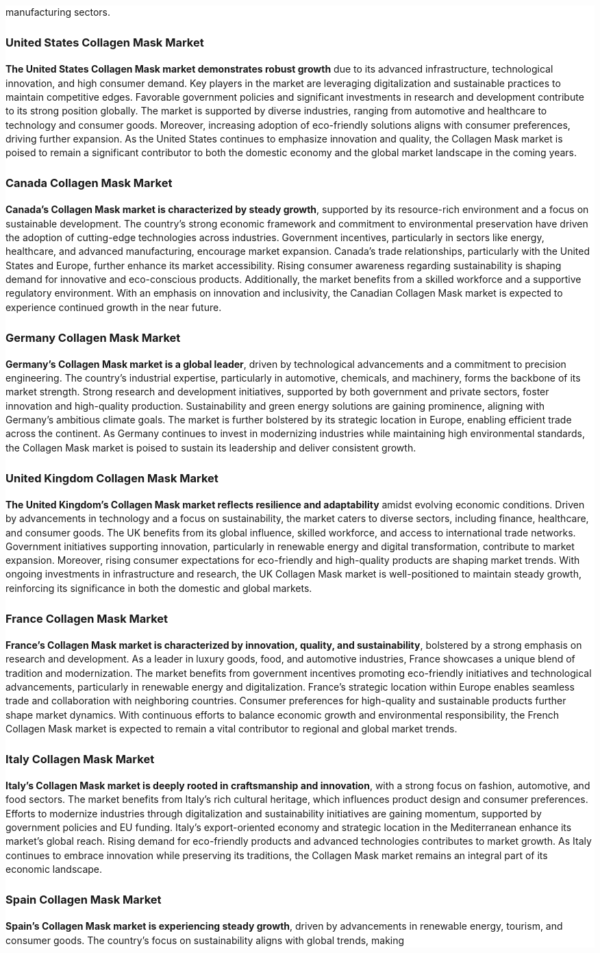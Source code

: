 manufacturing sectors.</span></em></p></blockquote><h3><strong>United States Collagen Mask Market</strong></h3><p><strong>The United States Collagen Mask market demonstrates robust growth</strong> due to its advanced infrastructure, technological innovation, and high consumer demand. Key players in the market are leveraging digitalization and sustainable practices to maintain competitive edges. Favorable government policies and significant investments in research and development contribute to its strong position globally. The market is supported by diverse industries, ranging from automotive and healthcare to technology and consumer goods. Moreover, increasing adoption of eco-friendly solutions aligns with consumer preferences, driving further expansion. As the United States continues to emphasize innovation and quality, the Collagen Mask market is poised to remain a significant contributor to both the domestic economy and the global market landscape in the coming years.</p><h3><strong>Canada Collagen Mask Market</strong></h3><p><strong>Canada&rsquo;s Collagen Mask market is characterized by steady growth</strong>, supported by its resource-rich environment and a focus on sustainable development. The country&rsquo;s strong economic framework and commitment to environmental preservation have driven the adoption of cutting-edge technologies across industries. Government incentives, particularly in sectors like energy, healthcare, and advanced manufacturing, encourage market expansion. Canada&rsquo;s trade relationships, particularly with the United States and Europe, further enhance its market accessibility. Rising consumer awareness regarding sustainability is shaping demand for innovative and eco-conscious products. Additionally, the market benefits from a skilled workforce and a supportive regulatory environment. With an emphasis on innovation and inclusivity, the Canadian Collagen Mask market is expected to experience continued growth in the near future.</p><h3><strong>Germany Collagen Mask Market</strong></h3><p><strong>Germany&rsquo;s Collagen Mask market is a global leader</strong>, driven by technological advancements and a commitment to precision engineering. The country&rsquo;s industrial expertise, particularly in automotive, chemicals, and machinery, forms the backbone of its market strength. Strong research and development initiatives, supported by both government and private sectors, foster innovation and high-quality production. Sustainability and green energy solutions are gaining prominence, aligning with Germany&rsquo;s ambitious climate goals. The market is further bolstered by its strategic location in Europe, enabling efficient trade across the continent. As Germany continues to invest in modernizing industries while maintaining high environmental standards, the Collagen Mask market is poised to sustain its leadership and deliver consistent growth.</p><h3><strong>United Kingdom Collagen Mask Market</strong></h3><p><strong>The United Kingdom&rsquo;s Collagen Mask market reflects resilience and adaptability</strong> amidst evolving economic conditions. Driven by advancements in technology and a focus on sustainability, the market caters to diverse sectors, including finance, healthcare, and consumer goods. The UK benefits from its global influence, skilled workforce, and access to international trade networks. Government initiatives supporting innovation, particularly in renewable energy and digital transformation, contribute to market expansion. Moreover, rising consumer expectations for eco-friendly and high-quality products are shaping market trends. With ongoing investments in infrastructure and research, the UK Collagen Mask market is well-positioned to maintain steady growth, reinforcing its significance in both the domestic and global markets.</p><h3><strong>France Collagen Mask Market</strong></h3><p><strong>France&rsquo;s Collagen Mask market is characterized by innovation, quality, and sustainability</strong>, bolstered by a strong emphasis on research and development. As a leader in luxury goods, food, and automotive industries, France showcases a unique blend of tradition and modernization. The market benefits from government incentives promoting eco-friendly initiatives and technological advancements, particularly in renewable energy and digitalization. France&rsquo;s strategic location within Europe enables seamless trade and collaboration with neighboring countries. Consumer preferences for high-quality and sustainable products further shape market dynamics. With continuous efforts to balance economic growth and environmental responsibility, the French Collagen Mask market is expected to remain a vital contributor to regional and global market trends.</p><h3><strong>Italy Collagen Mask Market</strong></h3><p><strong>Italy&rsquo;s Collagen Mask market is deeply rooted in craftsmanship and innovation</strong>, with a strong focus on fashion, automotive, and food sectors. The market benefits from Italy&rsquo;s rich cultural heritage, which influences product design and consumer preferences. Efforts to modernize industries through digitalization and sustainability initiatives are gaining momentum, supported by government policies and EU funding. Italy&rsquo;s export-oriented economy and strategic location in the Mediterranean enhance its market&rsquo;s global reach. Rising demand for eco-friendly products and advanced technologies contributes to market growth. As Italy continues to embrace innovation while preserving its traditions, the Collagen Mask market remains an integral part of its economic landscape.</p><h3><strong>Spain Collagen Mask Market</strong></h3><p><strong>Spain&rsquo;s Collagen Mask market is experiencing steady growth</strong>, driven by advancements in renewable energy, tourism, and consumer goods. The country&rsquo;s focus on sustainability aligns with global trends, making